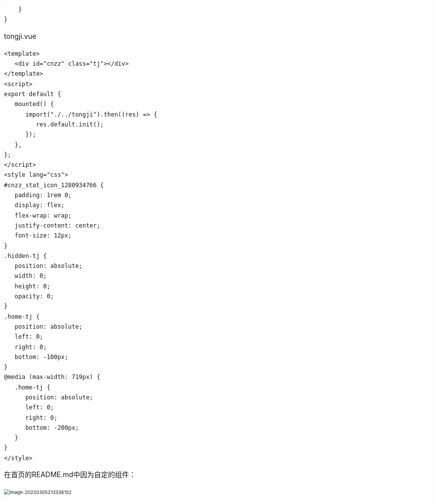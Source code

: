 ```js{5,7}
    }
}
```

tongji.vue

```vue
<template>
   <div id="cnzz" class="tj"></div>
</template>
<script>
export default {
   mounted() {
      import("./../tongji").then((res) => {
         res.default.init();
      });
   },
};
</script>
<style lang="css">
#cnzz_stat_icon_1280934766 {
   padding: 1rem 0;
   display: flex;
   flex-wrap: wrap;
   justify-content: center;
   font-size: 12px;
}
.hidden-tj {
   position: absolute;
   width: 0;
   height: 0;
   opacity: 0;
}
.home-tj {
   position: absolute;
   left: 0;
   right: 0;
   bottom: -100px;
}
@media (max-width: 719px) {
   .home-tj {
      position: absolute;
      left: 0;
      right: 0;
      bottom: -200px;
   }
}
</style>
```

在首页的README.md中因为自定的组件：

<img src="https://typecho-1300745270.cos.ap-shanghai.myqcloud.com/typora/202203052133451.png" alt="image-20220305213336152" style="zoom:67%;" />
